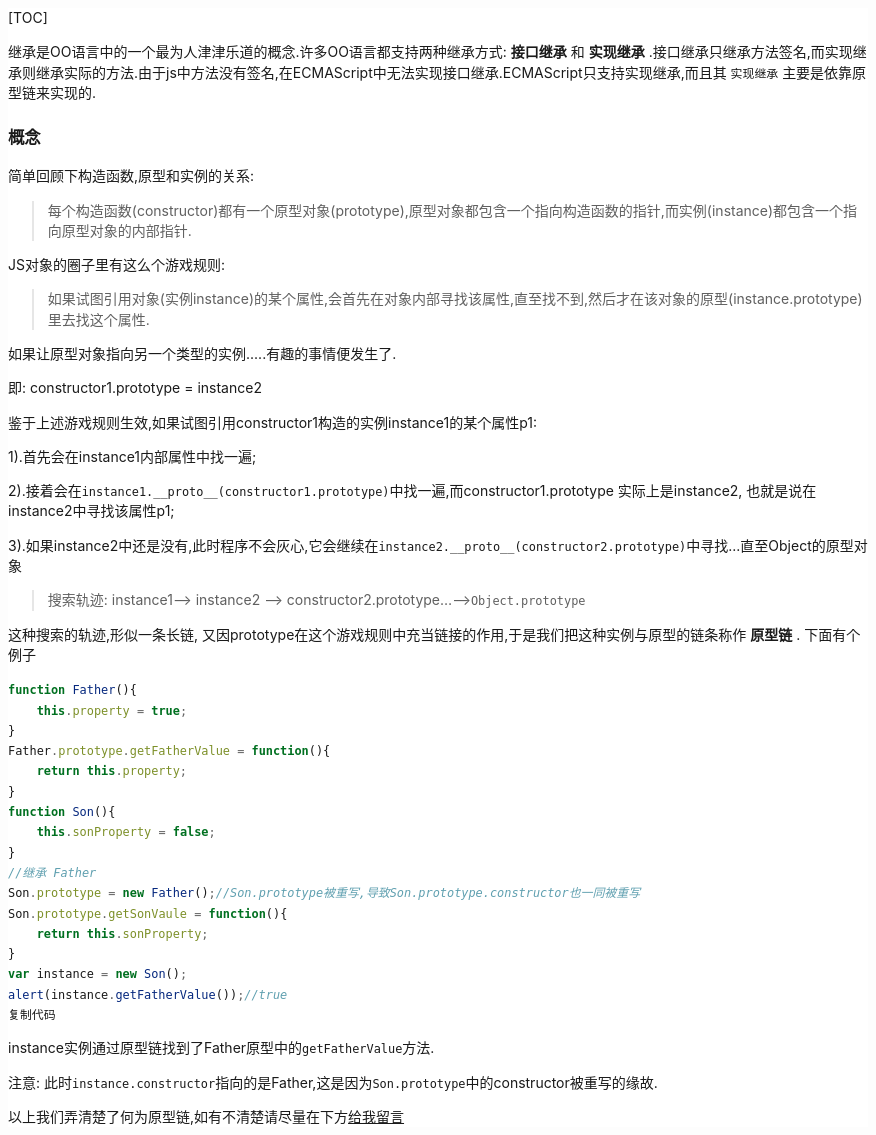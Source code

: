 [TOC]



继承是OO语言中的一个最为人津津乐道的概念.许多OO语言都支持两种继承方式: **接口继承** 和 **实现继承** .接口继承只继承方法签名,而实现继承则继承实际的方法.由于js中方法没有签名,在ECMAScript中无法实现接口继承.ECMAScript只支持实现继承,而且其 `实现继承` 主要是依靠原型链来实现的.

### 概念

简单回顾下构造函数,原型和实例的关系:

> 每个构造函数(constructor)都有一个原型对象(prototype),原型对象都包含一个指向构造函数的指针,而实例(instance)都包含一个指向原型对象的内部指针.

JS对象的圈子里有这么个游戏规则:

> 如果试图引用对象(实例instance)的某个属性,会首先在对象内部寻找该属性,直至找不到,然后才在该对象的原型(instance.prototype)里去找这个属性.

如果让原型对象指向另一个类型的实例.....有趣的事情便发生了.

即: constructor1.prototype = instance2

鉴于上述游戏规则生效,如果试图引用constructor1构造的实例instance1的某个属性p1:

1).首先会在instance1内部属性中找一遍;

2).接着会在`instance1.__proto__(constructor1.prototype)`中找一遍,而constructor1.prototype 实际上是instance2, 也就是说在instance2中寻找该属性p1;

3).如果instance2中还是没有,此时程序不会灰心,它会继续在`instance2.__proto__(constructor2.prototype)`中寻找...直至Object的原型对象

> 搜索轨迹: instance1--> instance2 --> constructor2.prototype…-->`Object.prototype`

这种搜索的轨迹,形似一条长链, 又因prototype在这个游戏规则中充当链接的作用,于是我们把这种实例与原型的链条称作 **原型链** . 下面有个例子

```javascript
function Father(){
	this.property = true;
}
Father.prototype.getFatherValue = function(){
	return this.property;
}
function Son(){
	this.sonProperty = false;
}
//继承 Father
Son.prototype = new Father();//Son.prototype被重写,导致Son.prototype.constructor也一同被重写
Son.prototype.getSonVaule = function(){
	return this.sonProperty;
}
var instance = new Son();
alert(instance.getFatherValue());//true
复制代码
```

instance实例通过原型链找到了Father原型中的`getFatherValue`方法.

注意: 此时`instance.constructor`指向的是Father,这是因为`Son.prototype`中的constructor被重写的缘故.

以上我们弄清楚了何为原型链,如有不清楚请尽量在下方[给我留言](#respond)
